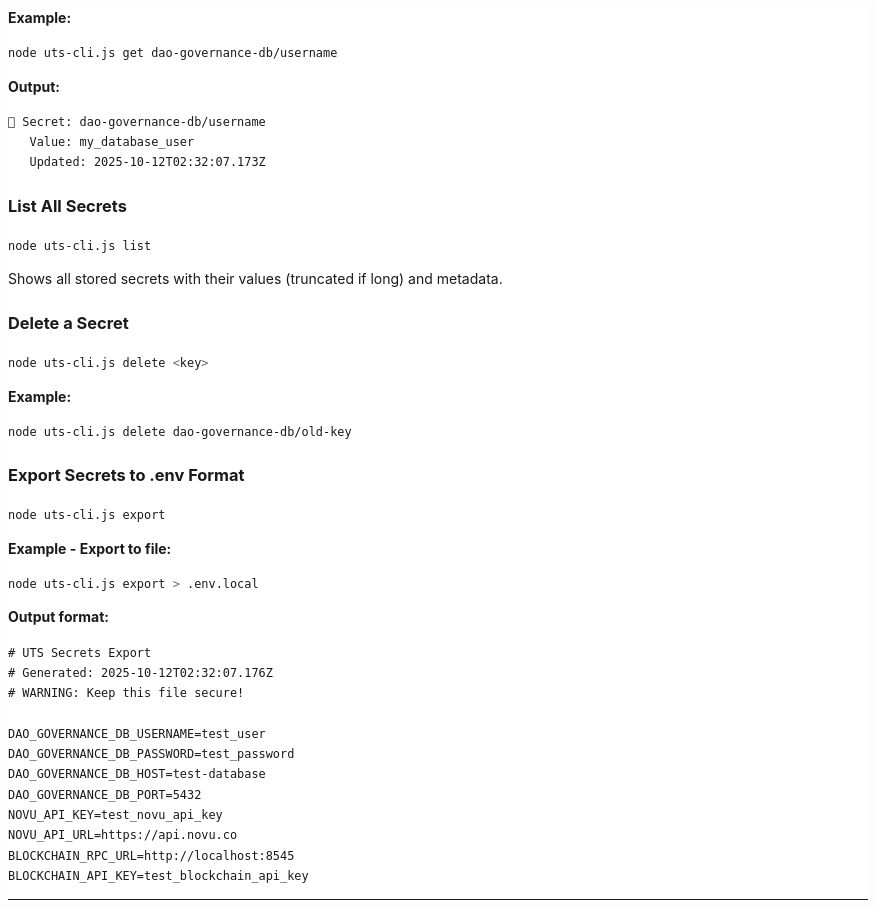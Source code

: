 **Example:**
```bash
node uts-cli.js get dao-governance-db/username
```

**Output:**
```
🔑 Secret: dao-governance-db/username
   Value: my_database_user
   Updated: 2025-10-12T02:32:07.173Z
```

### List All Secrets
```bash
node uts-cli.js list
```

Shows all stored secrets with their values (truncated if long) and metadata.

### Delete a Secret
```bash
node uts-cli.js delete <key>
```

**Example:**
```bash
node uts-cli.js delete dao-governance-db/old-key
```

### Export Secrets to .env Format
```bash
node uts-cli.js export
```

**Example - Export to file:**
```bash
node uts-cli.js export > .env.local
```

**Output format:**
```env
# UTS Secrets Export
# Generated: 2025-10-12T02:32:07.176Z
# WARNING: Keep this file secure!

DAO_GOVERNANCE_DB_USERNAME=test_user
DAO_GOVERNANCE_DB_PASSWORD=test_password
DAO_GOVERNANCE_DB_HOST=test-database
DAO_GOVERNANCE_DB_PORT=5432
NOVU_API_KEY=test_novu_api_key
NOVU_API_URL=https://api.novu.co
BLOCKCHAIN_RPC_URL=http://localhost:8545
BLOCKCHAIN_API_KEY=test_blockchain_api_key
```

---
